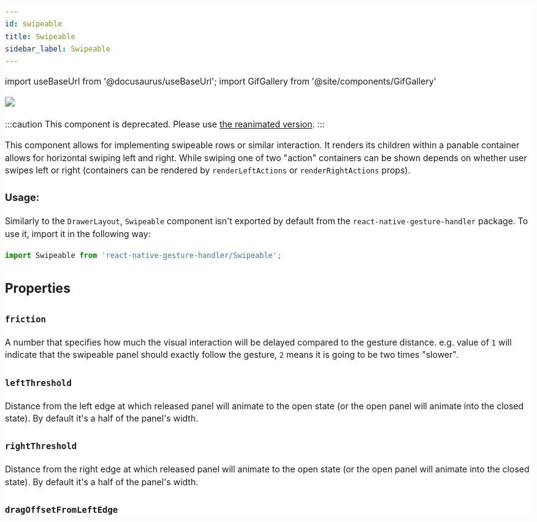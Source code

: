 ```yaml
---
id: swipeable
title: Swipeable
sidebar_label: Swipeable
---
```


import useBaseUrl from '@docusaurus/useBaseUrl';
import GifGallery from '@site/components/GifGallery'

<GifGallery>
  <img src={useBaseUrl("gifs/sampleswipeable.gif")} height="120" />
</GifGallery>

:::caution
This component is deprecated.
Please use [the reanimated version](/react-native-gesture-handler/docs/components/reanimated_swipeable).
:::

This component allows for implementing swipeable rows or similar interaction. It renders its children within a panable container allows for horizontal swiping left and right. While swiping one of two "action" containers can be shown depends on whether user swipes left or right (containers can be rendered by `renderLeftActions` or `renderRightActions` props).

### Usage:

Similarly to the `DrawerLayout`, `Swipeable` component isn't exported by default from the `react-native-gesture-handler` package. To use it, import it in the following way:

```js
import Swipeable from 'react-native-gesture-handler/Swipeable';
```

## Properties

### `friction`

A number that specifies how much the visual interaction will be delayed compared to the gesture distance. e.g. value of `1` will indicate that the swipeable panel should exactly follow the gesture, `2` means it is going to be two times "slower".

### `leftThreshold`

Distance from the left edge at which released panel will animate to the open state (or the open panel will animate into the closed state). By default it's a half of the panel's width.

### `rightThreshold`

Distance from the right edge at which released panel will animate to the open state (or the open panel will animate into the closed state). By default it's a half of the panel's width.

### `dragOffsetFromLeftEdge`
